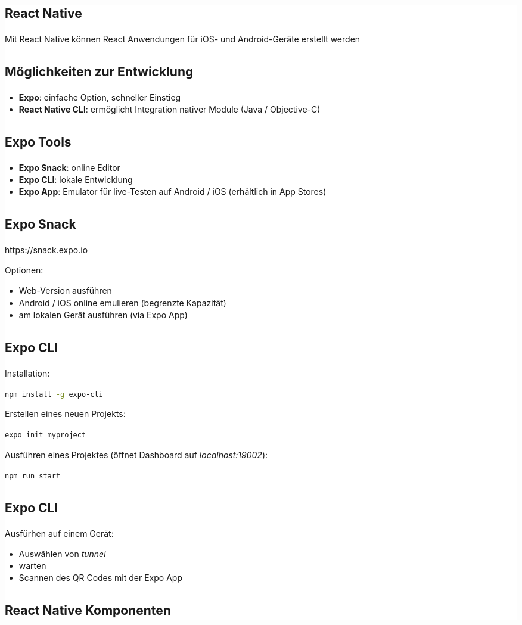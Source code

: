 ## React Native

Mit React Native können React Anwendungen für iOS- und Android-Geräte erstellt werden

## Möglichkeiten zur Entwicklung

- **Expo**: einfache Option, schneller Einstieg
- **React Native CLI**: ermöglicht Integration nativer Module (Java / Objective-C)

## Expo Tools

- **Expo Snack**: online Editor
- **Expo CLI**: lokale Entwicklung
- **Expo App**: Emulator für live-Testen auf Android / iOS (erhältlich in App Stores)

## Expo Snack

<https://snack.expo.io>

Optionen:

- Web-Version ausführen
- Android / iOS online emulieren (begrenzte Kapazität)
- am lokalen Gerät ausführen (via Expo App)

## Expo CLI

Installation:

```bash
npm install -g expo-cli
```

Erstellen eines neuen Projekts:

```bash
expo init myproject
```

Ausführen eines Projektes (öffnet Dashboard auf _localhost:19002_):

```bash
npm run start
```

## Expo CLI

Ausfürhen auf einem Gerät:

- Auswählen von _tunnel_
- warten
- Scannen des QR Codes mit der Expo App

## React Native Komponenten
